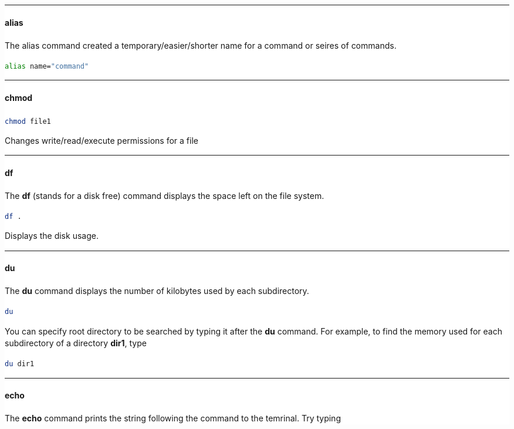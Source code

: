 ***





#### <a name="alias"></a> alias

The alias command created a temporary/easier/shorter name for a command or seires of commands.

```bash
alias name="command"
```


***

#### <a name="chmod"></a> chmod

```bash
chmod file1
```
Changes write/read/execute permissions for a file


***

#### <a name="df"></a> df

The **df** (stands for a disk free) command displays the space left on the file system.

```bash
df .
```
Displays the disk usage.



***

#### <a name="du"></a> du

The **du** command displays the number of kilobytes used by each subdirectory. 

```bash
du
```
You can specify root directory to be searched by typing it after the **du** command. For example, to find the memory used for each subdirectory of a directory **dir1**, type

```bash
du dir1
```





***

#### <a name="echo"></a> echo

The **echo** command prints the string following the command to the temrinal. Try typing
